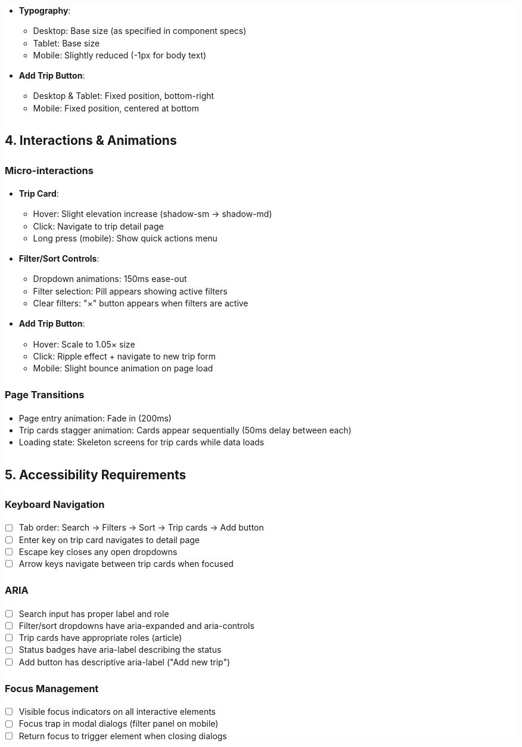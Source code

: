 - **Typography**:
  - Desktop: Base size (as specified in component specs)
  - Tablet: Base size
  - Mobile: Slightly reduced (-1px for body text)

- **Add Trip Button**:
  - Desktop & Tablet: Fixed position, bottom-right
  - Mobile: Fixed position, centered at bottom

## 4. Interactions & Animations

### Micro-interactions
- **Trip Card**:
  - Hover: Slight elevation increase (shadow-sm → shadow-md)
  - Click: Navigate to trip detail page
  - Long press (mobile): Show quick actions menu

- **Filter/Sort Controls**:
  - Dropdown animations: 150ms ease-out
  - Filter selection: Pill appears showing active filters
  - Clear filters: "×" button appears when filters are active

- **Add Trip Button**:
  - Hover: Scale to 1.05× size
  - Click: Ripple effect + navigate to new trip form
  - Mobile: Slight bounce animation on page load

### Page Transitions
- Page entry animation: Fade in (200ms)
- Trip cards stagger animation: Cards appear sequentially (50ms delay between each)
- Loading state: Skeleton screens for trip cards while data loads

## 5. Accessibility Requirements

### Keyboard Navigation
- [ ] Tab order: Search → Filters → Sort → Trip cards → Add button
- [ ] Enter key on trip card navigates to detail page
- [ ] Escape key closes any open dropdowns
- [ ] Arrow keys navigate between trip cards when focused

### ARIA
- [ ] Search input has proper label and role
- [ ] Filter/sort dropdowns have aria-expanded and aria-controls
- [ ] Trip cards have appropriate roles (article)
- [ ] Status badges have aria-label describing the status
- [ ] Add button has descriptive aria-label ("Add new trip")

### Focus Management
- [ ] Visible focus indicators on all interactive elements
- [ ] Focus trap in modal dialogs (filter panel on mobile)
- [ ] Return focus to trigger element when closing dialogs
